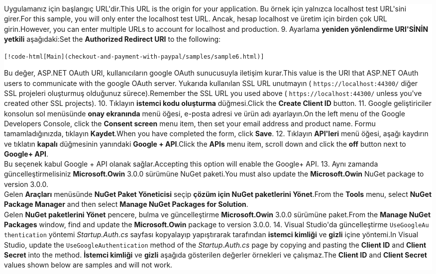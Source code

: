    <span data-ttu-id="1d48e-233">Uygulamanız için başlangıç URL'dir.</span><span class="sxs-lookup"><span data-stu-id="1d48e-233">This URL is the origin for your application.</span></span> <span data-ttu-id="1d48e-234">Bu örnek için yalnızca localhost test URL'sini girer.</span><span class="sxs-lookup"><span data-stu-id="1d48e-234">For this sample, you will only enter the localhost test URL.</span></span> <span data-ttu-id="1d48e-235">Ancak, hesap localhost ve üretim için birden çok URL girin.</span><span class="sxs-lookup"><span data-stu-id="1d48e-235">However, you can enter multiple URLs to account for localhost and production.</span></span>
9. <span data-ttu-id="1d48e-236">Ayarlama **yeniden yönlendirme URI'SİNİN yetkili** aşağıdaki:</span><span class="sxs-lookup"><span data-stu-id="1d48e-236">Set the **Authorized Redirect URI** to the following:</span></span> 

    [!code-html[Main](checkout-and-payment-with-paypal/samples/sample6.html)]

   <span data-ttu-id="1d48e-237">Bu değer, ASP.NET OAuth URI, kullanıcıların google OAuth sunucusuyla iletişim kurar.</span><span class="sxs-lookup"><span data-stu-id="1d48e-237">This value is the URI that ASP.NET OAuth users to communicate with the google OAuth server.</span></span> <span data-ttu-id="1d48e-238">Yukarıda kullanılan SSL URL unutmayın ( `https://localhost:44300/` diğer SSL projeleri oluşturmuş olduğunuz sürece).</span><span class="sxs-lookup"><span data-stu-id="1d48e-238">Remember the SSL URL you used above (    `https://localhost:44300/` unless you've created other SSL projects).</span></span>
10. <span data-ttu-id="1d48e-239">Tıklayın **istemci kodu oluşturma** düğmesi.</span><span class="sxs-lookup"><span data-stu-id="1d48e-239">Click the **Create Client ID** button.</span></span>
11. <span data-ttu-id="1d48e-240">Google geliştiriciler konsolun sol menüsünde **onay ekranında** menü öğesi, e-posta adresi ve ürün adı ayarlayın.</span><span class="sxs-lookup"><span data-stu-id="1d48e-240">On the left menu of the Google Developers Console, click the **Consent screen** menu item, then set your email address and product name.</span></span> <span data-ttu-id="1d48e-241">Formu tamamladığınızda, tıklayın **Kaydet**.</span><span class="sxs-lookup"><span data-stu-id="1d48e-241">When you have completed the form, click **Save**.</span></span>
12. <span data-ttu-id="1d48e-242">Tıklayın **API'leri** menü öğesi, aşağı kaydırın ve tıklatın **kapalı** düğmesinin yanındaki **Google + API**.</span><span class="sxs-lookup"><span data-stu-id="1d48e-242">Click the **APIs** menu item, scroll down and click the **off** button next to **Google+ API**.</span></span>   
    <span data-ttu-id="1d48e-243">Bu seçenek kabul Google + API olanak sağlar.</span><span class="sxs-lookup"><span data-stu-id="1d48e-243">Accepting this option will enable the Google+ API.</span></span>
13. <span data-ttu-id="1d48e-244">Aynı zamanda güncelleştirmelisiniz **Microsoft.Owin** 3.0.0 sürümüne NuGet paketi.</span><span class="sxs-lookup"><span data-stu-id="1d48e-244">You must also update the **Microsoft.Owin** NuGet package to version 3.0.0.</span></span>   
    <span data-ttu-id="1d48e-245">Gelen **Araçları** menüsünde **NuGet Paket Yöneticisi** seçip **çözüm için NuGet paketlerini Yönet**.</span><span class="sxs-lookup"><span data-stu-id="1d48e-245">From the **Tools** menu, select **NuGet Package Manager** and then select **Manage NuGet Packages for Solution**.</span></span>  
    <span data-ttu-id="1d48e-246">Gelen **NuGet paketlerini Yönet** pencere, bulma ve güncelleştirme **Microsoft.Owin** 3.0.0 sürümüne paket.</span><span class="sxs-lookup"><span data-stu-id="1d48e-246">From the **Manage NuGet Packages** window, find and update the **Microsoft.Owin** package to version 3.0.0.</span></span>
14. <span data-ttu-id="1d48e-247">Visual Studio'da güncelleştirme `UseGoogleAuthentication` yöntemi *Startup.Auth.cs* sayfası kopyalayıp yapıştırarak tarafından **istemci kimliği** ve **gizli** içine yöntemi.</span><span class="sxs-lookup"><span data-stu-id="1d48e-247">In Visual Studio, update the `UseGoogleAuthentication` method of the *Startup.Auth.cs* page by copying and pasting the **Client ID** and **Client Secret** into the method.</span></span> <span data-ttu-id="1d48e-248">**İstemci kimliği** ve **gizli** aşağıda gösterilen değerler örnekleri ve çalışmaz.</span><span class="sxs-lookup"><span data-stu-id="1d48e-248">The **Client ID** and **Client Secret** values shown below are samples and will not work.</span></span> 
